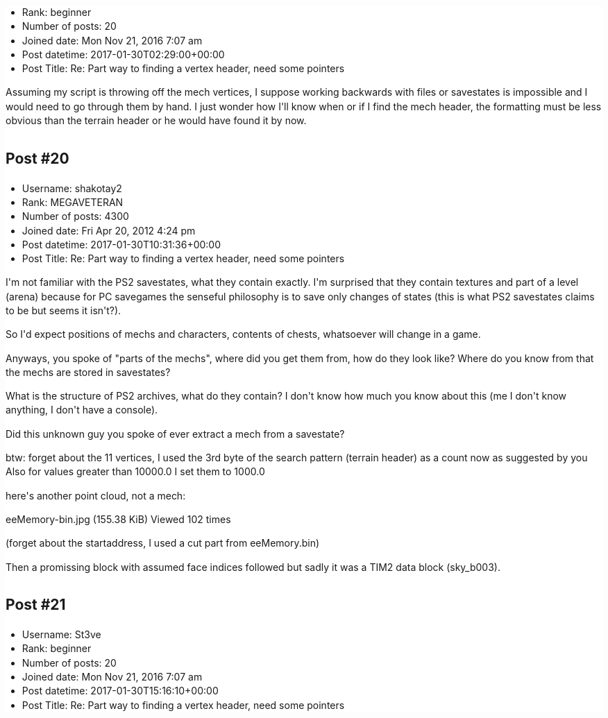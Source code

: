 - Rank: beginner
- Number of posts: 20
- Joined date: Mon Nov 21, 2016 7:07 am
- Post datetime: 2017-01-30T02:29:00+00:00
- Post Title: Re: Part way to finding a vertex header, need some pointers

Assuming my script is throwing off the mech vertices, I suppose working backwards with files or savestates is impossible and I would need to go through them by hand. I just wonder how I'll know when or if I find the mech header, the formatting must be less obvious than the terrain header or he would have found it by now.
## Post #20
- Username: shakotay2
- Rank: MEGAVETERAN
- Number of posts: 4300
- Joined date: Fri Apr 20, 2012 4:24 pm
- Post datetime: 2017-01-30T10:31:36+00:00
- Post Title: Re: Part way to finding a vertex header, need some pointers

I'm not familiar with the PS2 savestates, what they contain exactly.
I'm surprised that they contain textures and part of a level (arena) because for PC savegames the senseful philosophy
is to save only changes of states (this is what PS2 savestates claims to be but seems it isn't?).

So I'd expect positions of mechs and characters, contents of chests, whatsoever will change in a game.

Anyways, you spoke of "parts of the mechs", where did you get them from, how do they look like?
Where do you know from that the mechs are stored in savestates?

What is the structure of PS2 archives, what do they contain?
I don't know how much you know about this (me I don't know anything, I don't have a console).

Did this unknown guy you spoke of ever extract a mech from a savestate?

btw: forget about the 11 vertices, I used the 3rd byte of the search pattern (terrain header) as a count now as suggested by you
Also for values greater than 10000.0 I set them to 1000.0

here's another point cloud, not a mech:



eeMemory-bin.jpg (155.38 KiB) Viewed 102 times


(forget about the startaddress, I used a cut part from eeMemory.bin)

Then a promissing block with assumed face indices followed but sadly it was a TIM2 data block (sky_b003).
## Post #21
- Username: St3ve
- Rank: beginner
- Number of posts: 20
- Joined date: Mon Nov 21, 2016 7:07 am
- Post datetime: 2017-01-30T15:16:10+00:00
- Post Title: Re: Part way to finding a vertex header, need some pointers
